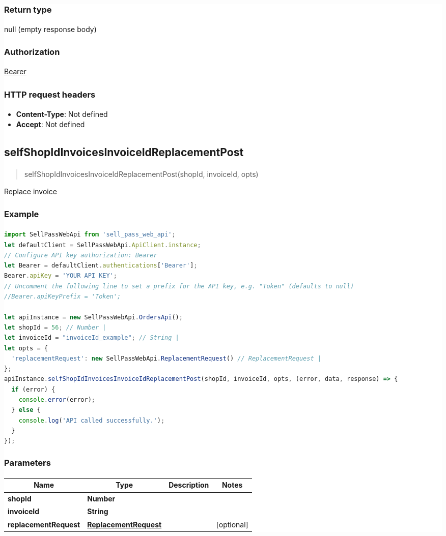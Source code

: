 ### Return type

null (empty response body)

### Authorization

[Bearer](../README.md#Bearer)

### HTTP request headers

- **Content-Type**: Not defined
- **Accept**: Not defined


## selfShopIdInvoicesInvoiceIdReplacementPost

> selfShopIdInvoicesInvoiceIdReplacementPost(shopId, invoiceId, opts)

Replace invoice

### Example

```javascript
import SellPassWebApi from 'sell_pass_web_api';
let defaultClient = SellPassWebApi.ApiClient.instance;
// Configure API key authorization: Bearer
let Bearer = defaultClient.authentications['Bearer'];
Bearer.apiKey = 'YOUR API KEY';
// Uncomment the following line to set a prefix for the API key, e.g. "Token" (defaults to null)
//Bearer.apiKeyPrefix = 'Token';

let apiInstance = new SellPassWebApi.OrdersApi();
let shopId = 56; // Number | 
let invoiceId = "invoiceId_example"; // String | 
let opts = {
  'replacementRequest': new SellPassWebApi.ReplacementRequest() // ReplacementRequest | 
};
apiInstance.selfShopIdInvoicesInvoiceIdReplacementPost(shopId, invoiceId, opts, (error, data, response) => {
  if (error) {
    console.error(error);
  } else {
    console.log('API called successfully.');
  }
});
```

### Parameters


Name | Type | Description  | Notes
------------- | ------------- | ------------- | -------------
 **shopId** | **Number**|  | 
 **invoiceId** | **String**|  | 
 **replacementRequest** | [**ReplacementRequest**](ReplacementRequest.md)|  | [optional] 
